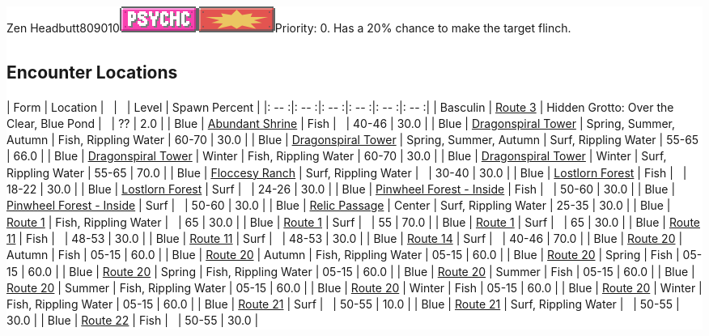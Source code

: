 <tr><td>Zen Headbutt</td><td>80</td><td>90</td><td>10</td><td><img src="../../img/type/psychic.png"></td><td><img src="../../img/type/physical.png"></td><td>Priority: 0. Has a 20% chance to make the target flinch.</td></tr>
</table>

## Encounter Locations

| Form | Location | &nbsp; | &nbsp; | Level | Spawn Percent |
|: -- :|: -- :|: -- :|: -- :|: -- :|: -- :|
| Basculin | [Route 3] | Hidden Grotto: Over the Clear, Blue Pond | &nbsp; | ?? | 2.0 |
| Blue | [Abundant Shrine] | Fish | &nbsp; | 40-46 | 30.0 |
| Blue | [Dragonspiral Tower] | Spring, Summer, Autumn | Fish, Rippling Water | 60-70 | 30.0 |
| Blue | [Dragonspiral Tower] | Spring, Summer, Autumn | Surf, Rippling Water | 55-65 | 66.0 |
| Blue | [Dragonspiral Tower] | Winter | Fish, Rippling Water | 60-70 | 30.0 |
| Blue | [Dragonspiral Tower] | Winter | Surf, Rippling Water | 55-65 | 70.0 |
| Blue | [Floccesy Ranch] | Surf, Rippling Water | &nbsp; | 30-40 | 30.0 |
| Blue | [Lostlorn Forest] | Fish | &nbsp; | 18-22 | 30.0 |
| Blue | [Lostlorn Forest] | Surf | &nbsp; | 24-26 | 30.0 |
| Blue | [Pinwheel Forest - Inside] | Fish | &nbsp; | 50-60 | 30.0 |
| Blue | [Pinwheel Forest - Inside] | Surf | &nbsp; | 50-60 | 30.0 |
| Blue | [Relic Passage] | Center | Surf, Rippling Water | 25-35 | 30.0 |
| Blue | [Route 1] | Fish, Rippling Water | &nbsp; | 65 | 30.0 |
| Blue | [Route 1] | Surf | &nbsp; | 55 | 70.0 |
| Blue | [Route 1] | Surf | &nbsp; | 65 | 30.0 |
| Blue | [Route 11] | Fish | &nbsp; | 48-53 | 30.0 |
| Blue | [Route 11] | Surf | &nbsp; | 48-53 | 30.0 |
| Blue | [Route 14] | Surf | &nbsp; | 40-46 | 70.0 |
| Blue | [Route 20] | Autumn | Fish | 05-15 | 60.0 |
| Blue | [Route 20] | Autumn | Fish, Rippling Water | 05-15 | 60.0 |
| Blue | [Route 20] | Spring | Fish | 05-15 | 60.0 |
| Blue | [Route 20] | Spring | Fish, Rippling Water | 05-15 | 60.0 |
| Blue | [Route 20] | Summer | Fish | 05-15 | 60.0 |
| Blue | [Route 20] | Summer | Fish, Rippling Water | 05-15 | 60.0 |
| Blue | [Route 20] | Winter | Fish | 05-15 | 60.0 |
| Blue | [Route 20] | Winter | Fish, Rippling Water | 05-15 | 60.0 |
| Blue | [Route 21] | Surf | &nbsp; | 50-55 | 10.0 |
| Blue | [Route 21] | Surf, Rippling Water | &nbsp; | 50-55 | 30.0 |
| Blue | [Route 22] | Fish | &nbsp; | 50-55 | 30.0 |

[Virbank Complex - Outside]: ../../wildareas/Virbank_Complex_-_Outside/
[Route 14]: ../../wildareas/Route_14/
[Route 1]: ../../wildareas/Route_1/
[Victory Road]: ../../wildareas/Victory_Road/
[Relic Passage]: ../../wildareas/Relic_Passage/
[Wellspring Cave]: ../../wildareas/Wellspring_Cave/
[Route 21]: ../../wildareas/Route_21/
[Lostlorn Forest]: ../../wildareas/Lostlorn_Forest/
[Floccesy Ranch]: ../../wildareas/Floccesy_Ranch/
[Route 11]: ../../wildareas/Route_11/
[Route 6]: ../../wildareas/Route_6/
[Striation City]: ../../wildareas/Striation_City/
[Pinwheel Forest - Inside]: ../../wildareas/Pinwheel_Forest_-_Inside/
[Dragonspiral Tower]: ../../wildareas/Dragonspiral_Tower/
[Undella Town]: ../../wildareas/Undella_Town/
[Route 22]: ../../wildareas/Route_22/
[Route 3]: ../../wildareas/Route_3/
[Route 23]: ../../wildareas/Route_23/
[Village Bridge]: ../../wildareas/Village_Bridge/
[Abundant Shrine]: ../../wildareas/Abundant_Shrine/
[Route 19]: ../../wildareas/Route_19/
[Route 20]: ../../wildareas/Route_20/
[Virbank City]: ../../wildareas/Virbank_City/